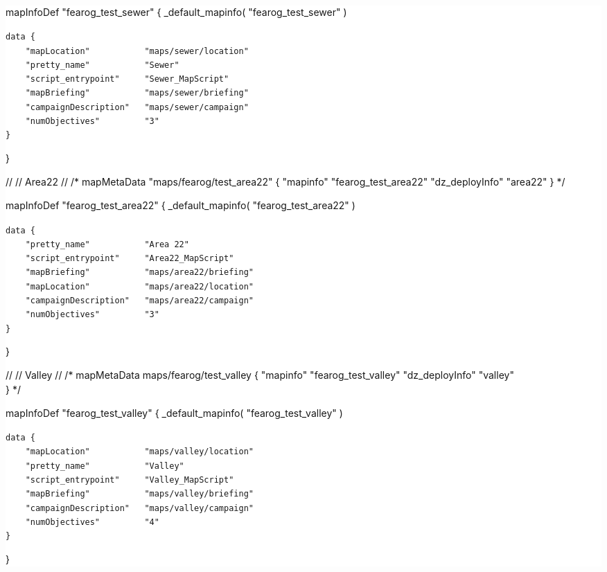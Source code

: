 mapInfoDef "fearog_test_sewer" {
	_default_mapinfo( "fearog_test_sewer" )

	data {
		"mapLocation"			"maps/sewer/location"
		"pretty_name"			"Sewer"
		"script_entrypoint"		"Sewer_MapScript"
		"mapBriefing"			"maps/sewer/briefing"
		"campaignDescription"	"maps/sewer/campaign"
		"numObjectives"			"3"
	}
}



//
// Area22
//
/*
mapMetaData "maps/fearog/test_area22" {
	"mapinfo"				"fearog_test_area22"
	"dz_deployInfo"			"area22"
}
*/

mapInfoDef "fearog_test_area22" {
	_default_mapinfo( "fearog_test_area22" )

	data {
		"pretty_name"			"Area 22"
		"script_entrypoint"		"Area22_MapScript"
		"mapBriefing"			"maps/area22/briefing"
		"mapLocation"			"maps/area22/location"
		"campaignDescription"	"maps/area22/campaign"
		"numObjectives"			"3"		
	}
}



//
// Valley
//
/*
mapMetaData maps/fearog/test_valley {
	"mapinfo"	"fearog_test_valley"
	"dz_deployInfo"	"valley"	
}
*/

mapInfoDef "fearog_test_valley" {
	_default_mapinfo( "fearog_test_valley" )

	data {
		"mapLocation"			"maps/valley/location"
		"pretty_name"			"Valley"
		"script_entrypoint"		"Valley_MapScript"
		"mapBriefing"			"maps/valley/briefing"
		"campaignDescription"	"maps/valley/campaign"
		"numObjectives"			"4"
	}
}
